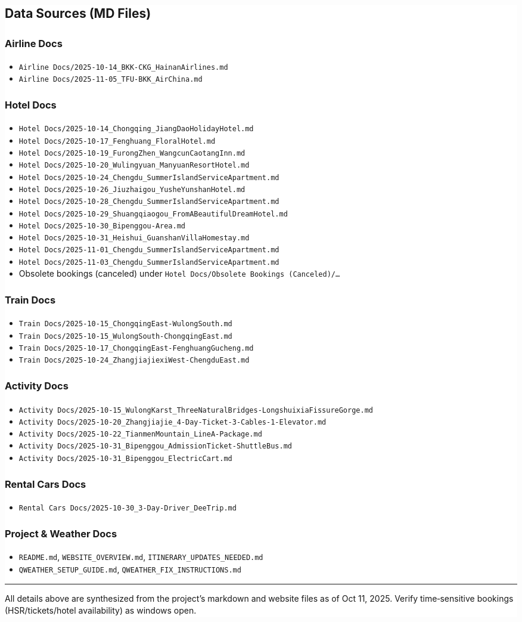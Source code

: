 ## Data Sources (MD Files)

### Airline Docs
- `Airline Docs/2025-10-14_BKK-CKG_HainanAirlines.md`
- `Airline Docs/2025-11-05_TFU-BKK_AirChina.md`

### Hotel Docs
- `Hotel Docs/2025-10-14_Chongqing_JiangDaoHolidayHotel.md`
- `Hotel Docs/2025-10-17_Fenghuang_FloralHotel.md`
- `Hotel Docs/2025-10-19_FurongZhen_WangcunCaotangInn.md`
- `Hotel Docs/2025-10-20_Wulingyuan_ManyuanResortHotel.md`
- `Hotel Docs/2025-10-24_Chengdu_SummerIslandServiceApartment.md`
- `Hotel Docs/2025-10-26_Jiuzhaigou_YusheYunshanHotel.md`
- `Hotel Docs/2025-10-28_Chengdu_SummerIslandServiceApartment.md`
- `Hotel Docs/2025-10-29_Shuangqiaogou_FromABeautifulDreamHotel.md`
- `Hotel Docs/2025-10-30_Bipenggou-Area.md`
- `Hotel Docs/2025-10-31_Heishui_GuanshanVillaHomestay.md`
- `Hotel Docs/2025-11-01_Chengdu_SummerIslandServiceApartment.md`
- `Hotel Docs/2025-11-03_Chengdu_SummerIslandServiceApartment.md`
- Obsolete bookings (canceled) under `Hotel Docs/Obsolete Bookings (Canceled)/…`

### Train Docs
- `Train Docs/2025-10-15_ChongqingEast-WulongSouth.md`
- `Train Docs/2025-10-15_WulongSouth-ChongqingEast.md`
- `Train Docs/2025-10-17_ChongqingEast-FenghuangGucheng.md`
- `Train Docs/2025-10-24_ZhangjiajiexiWest-ChengduEast.md`

### Activity Docs
- `Activity Docs/2025-10-15_WulongKarst_ThreeNaturalBridges-LongshuixiaFissureGorge.md`
- `Activity Docs/2025-10-20_Zhangjiajie_4-Day-Ticket-3-Cables-1-Elevator.md`
- `Activity Docs/2025-10-22_TianmenMountain_LineA-Package.md`
- `Activity Docs/2025-10-31_Bipenggou_AdmissionTicket-ShuttleBus.md`
- `Activity Docs/2025-10-31_Bipenggou_ElectricCart.md`

### Rental Cars Docs
- `Rental Cars Docs/2025-10-30_3-Day-Driver_DeeTrip.md`

### Project & Weather Docs
- `README.md`, `WEBSITE_OVERVIEW.md`, `ITINERARY_UPDATES_NEEDED.md`
- `QWEATHER_SETUP_GUIDE.md`, `QWEATHER_FIX_INSTRUCTIONS.md`

---

All details above are synthesized from the project’s markdown and website files as of Oct 11, 2025. Verify time‑sensitive bookings (HSR/tickets/hotel availability) as windows open.


